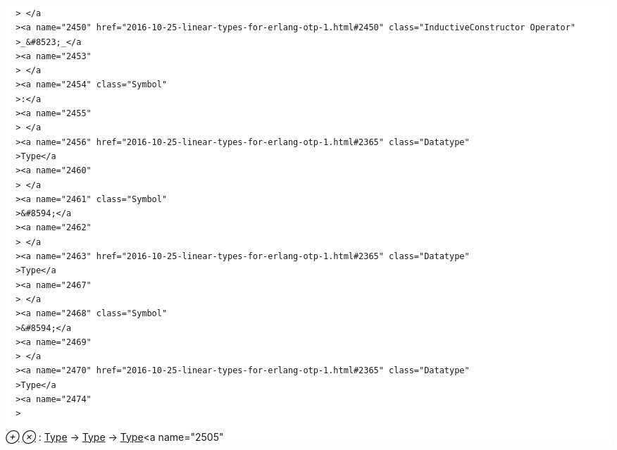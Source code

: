       > </a
      ><a name="2450" href="2016-10-25-linear-types-for-erlang-otp-1.html#2450" class="InductiveConstructor Operator"
      >_&#8523;_</a
      ><a name="2453"
      > </a
      ><a name="2454" class="Symbol"
      >:</a
      ><a name="2455"
      > </a
      ><a name="2456" href="2016-10-25-linear-types-for-erlang-otp-1.html#2365" class="Datatype"
      >Type</a
      ><a name="2460"
      > </a
      ><a name="2461" class="Symbol"
      >&#8594;</a
      ><a name="2462"
      > </a
      ><a name="2463" href="2016-10-25-linear-types-for-erlang-otp-1.html#2365" class="Datatype"
      >Type</a
      ><a name="2467"
      > </a
      ><a name="2468" class="Symbol"
      >&#8594;</a
      ><a name="2469"
      > </a
      ><a name="2470" href="2016-10-25-linear-types-for-erlang-otp-1.html#2365" class="Datatype"
      >Type</a
      ><a name="2474"
      >
  </a
      ><a name="2477" href="2016-10-25-linear-types-for-erlang-otp-1.html#2477" class="InductiveConstructor Operator"
      >_&#8853;_</a
      ><a name="2480"
      > </a
      ><a name="2481" href="2016-10-25-linear-types-for-erlang-otp-1.html#2481" class="InductiveConstructor Operator"
      >_&#8855;_</a
      ><a name="2484"
      > </a
      ><a name="2485" class="Symbol"
      >:</a
      ><a name="2486"
      > </a
      ><a name="2487" href="2016-10-25-linear-types-for-erlang-otp-1.html#2365" class="Datatype"
      >Type</a
      ><a name="2491"
      > </a
      ><a name="2492" class="Symbol"
      >&#8594;</a
      ><a name="2493"
      > </a
      ><a name="2494" href="2016-10-25-linear-types-for-erlang-otp-1.html#2365" class="Datatype"
      >Type</a
      ><a name="2498"
      > </a
      ><a name="2499" class="Symbol"
      >&#8594;</a
      ><a name="2500"
      > </a
      ><a name="2501" href="2016-10-25-linear-types-for-erlang-otp-1.html#2365" class="Datatype"
      >Type</a
      ><a name="2505"